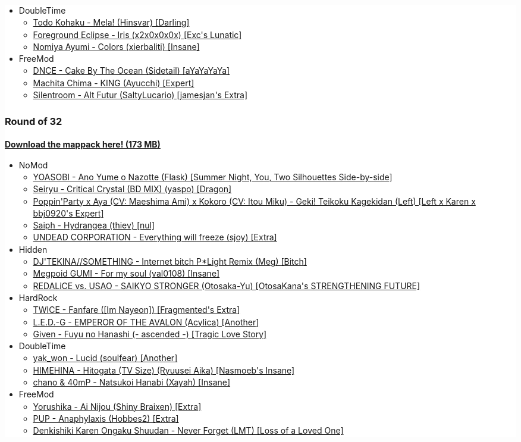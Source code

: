 - DoubleTime
  - [Todo Kohaku - Mela! (Hinsvar) \[Darling\]](https://osu.ppy.sh/beatmapsets/1269084#osu/2637342)
  - [Foreground Eclipse - Iris (x2x0x0x0x) \[Exc's Lunatic\]](https://osu.ppy.sh/beatmapsets/160057#osu/391018)
  - [Nomiya Ayumi - Colors (xierbaliti) \[Insane\]](https://osu.ppy.sh/beatmapsets/9695#osu/38845)  
- FreeMod
  - [DNCE - Cake By The Ocean (Sidetail) \[aYaYaYaYa\]](https://osu.ppy.sh/beatmapsets/824393#osu/1748652)
  - [Machita Chima - KING (Ayucchi) \[Expert\]](https://osu.ppy.sh/beatmapsets/1306528#osu/2708875)
  - [Silentroom - Alt Futur (SaltyLucario) \[jamesjan's Extra\]](https://osu.ppy.sh/beatmapsets/1265982#osu/2656852) 

### Round of 32

**[Download the mappack here! (173 MB)](https://drive.google.com/uc?export=download&id=1UvKY5SZPaRleicj9Pw29bFVa1GJ4cVFs)**

- NoMod
  - [YOASOBI - Ano Yume o Nazotte (Flask) \[Summer Night, You, Two Silhouettes Side-by-side\]](https://osu.ppy.sh/beatmapsets/1120850#osu/2342037)
  - [Seiryu - Critical Crystal (BD MIX) (yaspo) \[Dragon\]](https://osu.ppy.sh/beatmapsets/1257558#osu/2613136)
  - [Poppin'Party x Aya (CV: Maeshima Ami) x Kokoro (CV: Itou Miku) - Geki! Teikoku Kagekidan (Left) \[Left x Karen x bbj0920's Expert\]](https://osu.ppy.sh/beatmapsets/948049#osu/1983241)
  - [Saiph - Hydrangea (thiev) \[nul\]](https://osu.ppy.sh/beatmapsets/1284350#osu/2666993)
  - [UNDEAD CORPORATION - Everything will freeze (sjoy) \[Extra\]](https://osu.ppy.sh/beatmapsets/336471#osu/744672)
- Hidden
  - [DJ'TEKINA//SOMETHING - Internet bitch P\*Light Remix (Meg) \[Bitch\]](https://osu.ppy.sh/beatmapsets/357487#osu/786379)
  - [Megpoid GUMI - For my soul  (val0108) \[Insane\]](https://osu.ppy.sh/beatmapsets/22509#osu/80102)
  - [REDALiCE vs. USAO - SAIKYO STRONGER (Otosaka-Yu) \[OtosaKana's STRENGTHENING FUTURE\]](https://osu.ppy.sh/beatmapsets/1098586#osu/2296800)
- HardRock
  - [TWICE - Fanfare (\[Im Nayeon\]) \[Fragmented's Extra\]](https://osu.ppy.sh/beatmapsets/1195633#osu/2496243)
  - [L.E.D.-G - EMPEROR OF THE AVALON (Acylica) \[Another\]](https://osu.ppy.sh/beatmapsets/1190926#osu/2481302)
  - [Given - Fuyu no Hanashi (- ascended -) \[Tragic Love Story\]](https://osu.ppy.sh/beatmapsets/1188198#osu/2476072)  
- DoubleTime
  - [yak\_won - Lucid (soulfear) \[Another\]](https://osu.ppy.sh/beatmapsets/15898#osu/85591)
  - [HIMEHINA - Hitogata (TV Size) (Ryuusei Aika) \[Nasmoeb's Insane\]](https://osu.ppy.sh/beatmapsets/942714#osu/1970539)
  - [chano & 40mP - Natsukoi Hanabi (Xayah) \[Insane\]](https://osu.ppy.sh/beatmapsets/963553#osu/2019793)  
- FreeMod
  - [Yorushika - Ai Nijou (Shiny Braixen) \[Extra\]](https://osu.ppy.sh/beatmapsets/1035354#osu/2178023)
  - [PUP - Anaphylaxis (Hobbes2) \[Extra\]](https://osu.ppy.sh/beatmapsets/1169856#osu/2464094)
  - [Denkishiki Karen Ongaku Shuudan - Never Forget (LMT) \[Loss of a Loved One\]](https://osu.ppy.sh/beatmapsets/1187196#osu/2474203)  
